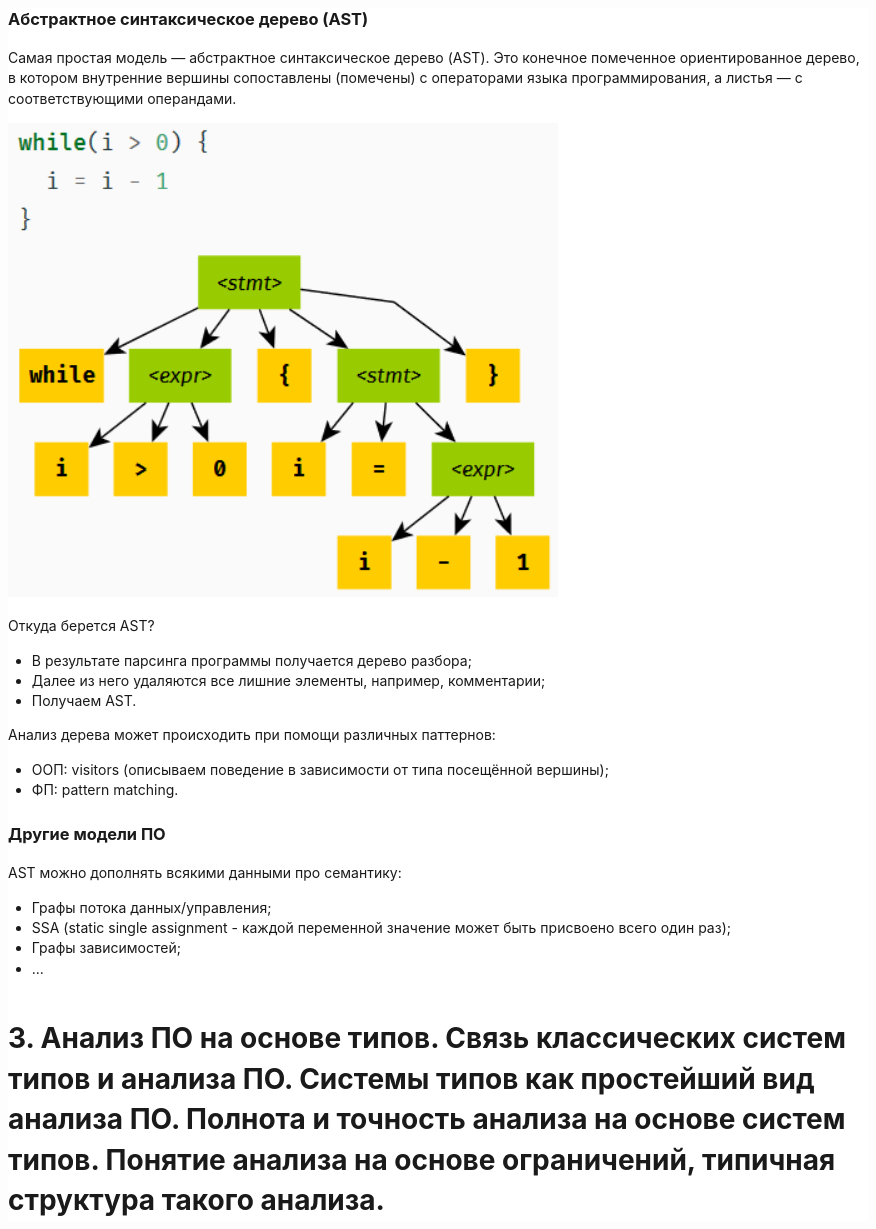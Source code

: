 ### Абстрактное синтаксическое дерево (AST)

Самая простая модель — абстрактное синтаксическое дерево (AST). Это конечное помеченное ориентированное дерево, в котором 
внутренние вершины сопоставлены (помечены) с операторами языка программирования, а листья — с соответствующими операндами.

![](images/2/ast.PNG)

Откуда берется AST?
* В результате парсинга программы получается дерево разбора;
* Далее из него удаляются все лишние элементы, например, комментарии;
* Получаем AST.

Анализ дерева может происходить при помощи различных паттернов:
* ООП: visitors (описываем поведение в зависимости от типа посещённой вершины);
* ФП: pattern matching.

### Другие модели ПО

AST можно дополнять всякими данными про семантику:
* Графы потока данных/управления;
* SSA (static single assignment - каждой переменной значение может быть присвоено всего один раз);
* Графы зависимостей;
* ...

# 3. Анализ ПО на основе типов. Связь классических систем типов и анализа ПО. Системы типов как простейший вид анализа ПО. Полнота и точность анализа на основе систем типов. Понятие анализа на основе ограничений, типичная структура такого анализа.
